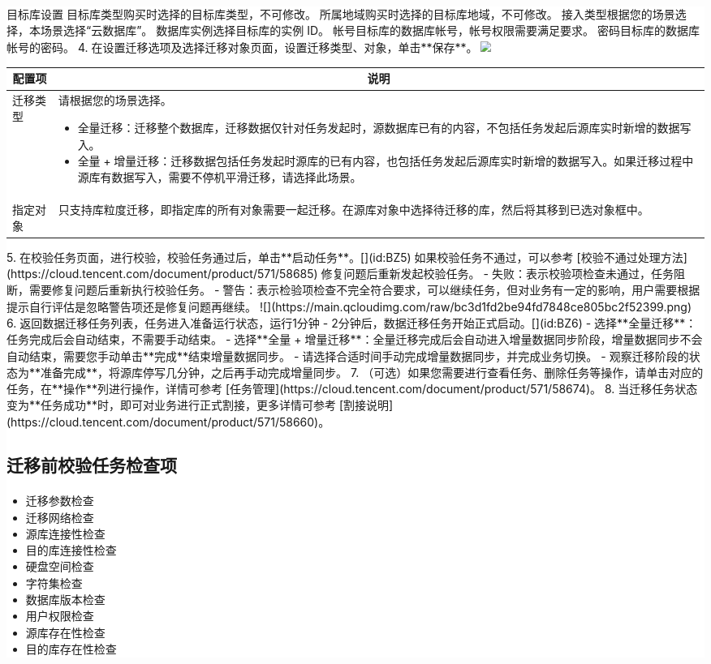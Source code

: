 <td rowspan=6>目标库设置</td>
<td>目标库类型</td><td>购买时选择的目标库类型，不可修改。</td></tr>
<tr>
<td>所属地域</td><td>购买时选择的目标库地域，不可修改。</td></tr>
<tr>
<td>接入类型</td><td>根据您的场景选择，本场景选择“云数据库”。</td></tr>
<tr>
<td>数据库实例</td><td>选择目标库的实例 ID。</td></tr>
<tr>
<td>帐号</td><td>目标库的数据库帐号，帐号权限需要满足要求。</td></tr>
<tr>
<td>密码</td><td>目标库的数据库帐号的密码。</td></tr>
</tbody></table>
4. 在设置迁移选项及选择迁移对象页面，设置迁移类型、对象，单击**保存**。
<img src="https://main.qcloudimg.com/raw/6654049f9b211e28515d6f4fba0ac7f3.png"  style="zoom:80%;">
<table>
<thead><tr><th>配置项</th><th>说明</th></tr></thead>
<tbody><tr>
<td>迁移类型</td>
<td>请根据您的场景选择。<ul><li>全量迁移：迁移整个数据库，迁移数据仅针对任务发起时，源数据库已有的内容，不包括任务发起后源库实时新增的数据写入。</li><li>全量 + 增量迁移：迁移数据包括任务发起时源库的已有内容，也包括任务发起后源库实时新增的数据写入。如果迁移过程中源库有数据写入，需要不停机平滑迁移，请选择此场景。</li></ul></td></tr>
<tr>
<td>指定对象</td>
<td>只支持库粒度迁移，即指定库的所有对象需要一起迁移。在源库对象中选择待迁移的库，然后将其移到已选对象框中。</td></tr>
</tbody></table>
5. 在校验任务页面，进行校验，校验任务通过后，单击**启动任务**。[](id:BZ5)
    如果校验任务不通过，可以参考 [校验不通过处理方法](https://cloud.tencent.com/document/product/571/58685) 修复问题后重新发起校验任务。
 - 失败：表示校验项检查未通过，任务阻断，需要修复问题后重新执行校验任务。
 - 警告：表示检验项检查不完全符合要求，可以继续任务，但对业务有一定的影响，用户需要根据提示自行评估是忽略警告项还是修复问题再继续。
![](https://main.qcloudimg.com/raw/bc3d1fd2be94fd7848ce805bc2f52399.png)
6. 返回数据迁移任务列表，任务进入准备运行状态，运行1分钟 - 2分钟后，数据迁移任务开始正式启动。[](id:BZ6)
   - 选择**全量迁移**：任务完成后会自动结束，不需要手动结束。
   - 选择**全量 + 增量迁移**：全量迁移完成后会自动进入增量数据同步阶段，增量数据同步不会自动结束，需要您手动单击**完成**结束增量数据同步。
      - 请选择合适时间手动完成增量数据同步，并完成业务切换。
      - 观察迁移阶段的状态为**准备完成**，将源库停写几分钟，之后再手动完成增量同步。
7. （可选）如果您需要进行查看任务、删除任务等操作，请单击对应的任务，在**操作**列进行操作，详情可参考 [任务管理](https://cloud.tencent.com/document/product/571/58674)。
8. 当迁移任务状态变为**任务成功**时，即可对业务进行正式割接，更多详情可参考 [割接说明](https://cloud.tencent.com/document/product/571/58660)。

## 迁移前校验任务检查项
- 迁移参数检查 
- 迁移网络检查 
- 源库连接性检查 
- 目的库连接性检查 
- 硬盘空间检查
- 字符集检查
- 数据库版本检查
- 用户权限检查
- 源库存在性检查
- 目的库存在性检查
